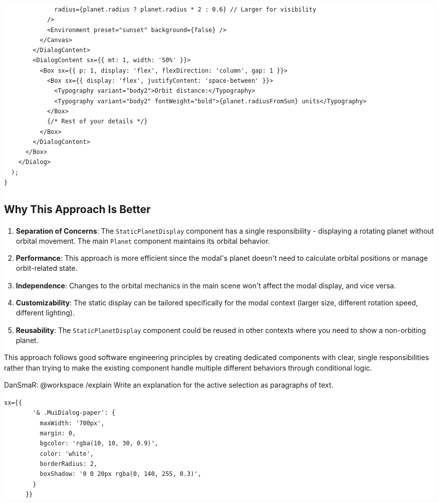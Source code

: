 ```tsx
              radius={planet.radius ? planet.radius * 2 : 0.6} // Larger for visibility
            />
            <Environment preset="sunset" background={false} />
          </Canvas>
        </DialogContent>
        <DialogContent sx={{ mt: 1, width: '50%' }}>
          <Box sx={{ p: 1, display: 'flex', flexDirection: 'column', gap: 1 }}>
            <Box sx={{ display: 'flex', justifyContent: 'space-between' }}>
              <Typography variant="body2">Orbit distance:</Typography>
              <Typography variant="body2" fontWeight="bold">{planet.radiusFromSun} units</Typography>
            </Box>
            {/* Rest of your details */}
          </Box>
        </DialogContent>
      </Box>
    </Dialog>
  );
}
```

## Why This Approach Is Better

1. **Separation of Concerns**: The `StaticPlanetDisplay` component has a single responsibility - displaying a rotating planet without orbital movement. The main `Planet` component maintains its orbital behavior.

2. **Performance**: This approach is more efficient since the modal's planet doesn't need to calculate orbital positions or manage orbit-related state.

3. **Independence**: Changes to the orbital mechanics in the main scene won't affect the modal display, and vice versa.

4. **Customizability**: The static display can be tailored specifically for the modal context (larger size, different rotation speed, different lighting).

5. **Reusability**: The `StaticPlanetDisplay` component could be reused in other contexts where you need to show a non-orbiting planet.

This approach follows good software engineering principles by creating dedicated components with clear, single responsibilities rather than trying to make the existing component handle multiple different behaviors through conditional logic.

DanSmaR: @workspace /explain Write an explanation for the active selection as paragraphs of text.

```tsx
sx={{
        '& .MuiDialog-paper': {
          maxWidth: '700px',
          margin: 0,
          bgcolor: 'rgba(10, 10, 30, 0.9)',
          color: 'white',
          borderRadius: 2,
          boxShadow: '0 0 20px rgba(0, 140, 255, 0.3)',
        }
      }}
```
